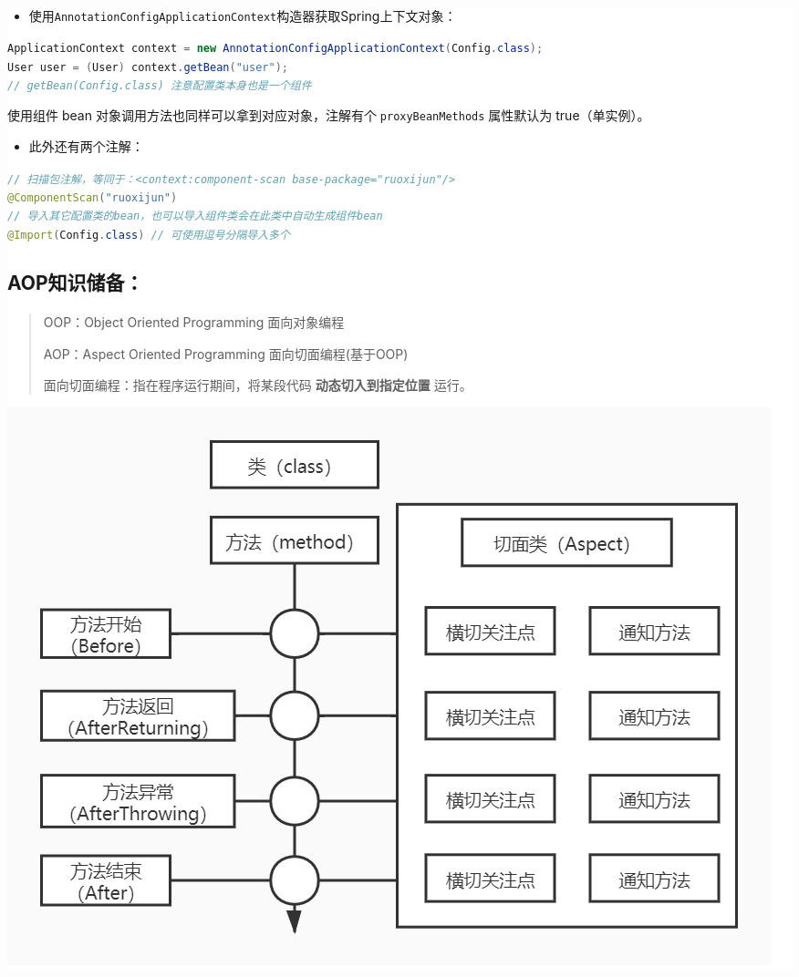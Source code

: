 * 使用`AnnotationConfigApplicationContext`构造器获取Spring上下文对象：

```java
ApplicationContext context = new AnnotationConfigApplicationContext(Config.class);
User user = (User) context.getBean("user");
// getBean(Config.class) 注意配置类本身也是一个组件
```

使用组件 bean 对象调用方法也同样可以拿到对应对象，注解有个 `proxyBeanMethods` 属性默认为 true（单实例）。

* 此外还有两个注解：

```java
// 扫描包注解，等同于：<context:component-scan base-package="ruoxijun"/>
@ComponentScan("ruoxijun")
// 导入其它配置类的bean，也可以导入组件类会在此类中自动生成组件bean
@Import(Config.class) // 可使用逗号分隔导入多个
```

## AOP知识储备：

>   OOP：Object Oriented Programming 面向对象编程
>
>   AOP：Aspect Oriented Programming 面向切面编程(基于OOP)
>
>   面向切面编程：指在程序运行期间，将某段代码 **动态切入到指定位置** 运行。

![AOP专业术语](/images/java/AOP专业术语.jpg)
